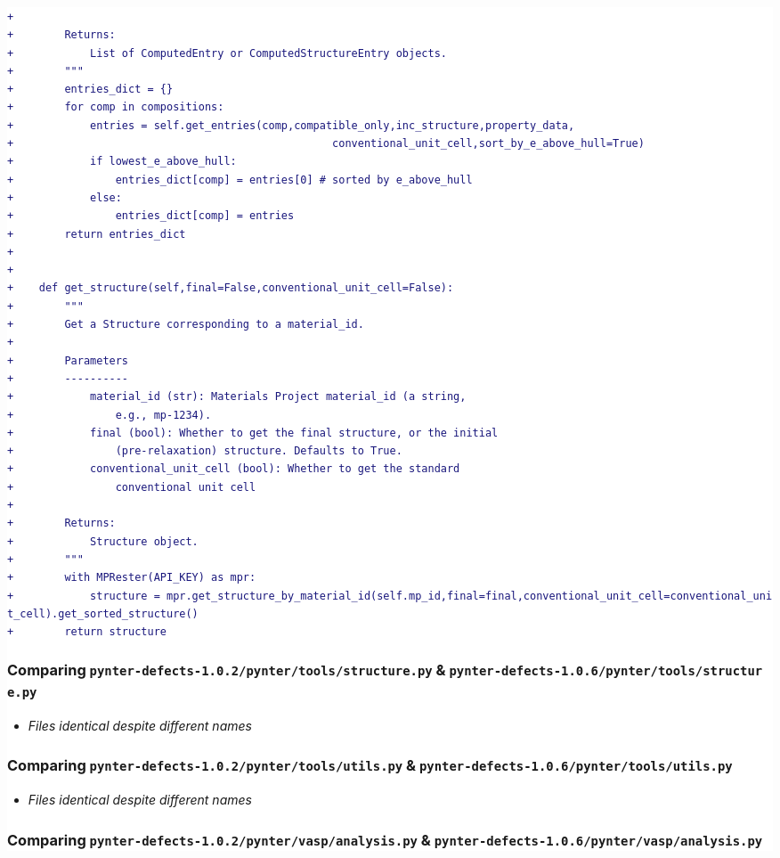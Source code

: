 ```diff
+
+        Returns:
+            List of ComputedEntry or ComputedStructureEntry objects.
+        """
+        entries_dict = {}
+        for comp in compositions:
+            entries = self.get_entries(comp,compatible_only,inc_structure,property_data,
+                                                  conventional_unit_cell,sort_by_e_above_hull=True)
+            if lowest_e_above_hull:
+                entries_dict[comp] = entries[0] # sorted by e_above_hull
+            else:
+                entries_dict[comp] = entries
+        return entries_dict
+    
+
+    def get_structure(self,final=False,conventional_unit_cell=False):
+        """
+        Get a Structure corresponding to a material_id.
+
+        Parameters
+        ----------
+            material_id (str): Materials Project material_id (a string,
+                e.g., mp-1234).
+            final (bool): Whether to get the final structure, or the initial
+                (pre-relaxation) structure. Defaults to True.
+            conventional_unit_cell (bool): Whether to get the standard
+                conventional unit cell
+
+        Returns:
+            Structure object.
+        """
+        with MPRester(API_KEY) as mpr:
+            structure = mpr.get_structure_by_material_id(self.mp_id,final=final,conventional_unit_cell=conventional_unit_cell).get_sorted_structure()
+        return structure
```

### Comparing `pynter-defects-1.0.2/pynter/tools/structure.py` & `pynter-defects-1.0.6/pynter/tools/structure.py`

 * *Files identical despite different names*

### Comparing `pynter-defects-1.0.2/pynter/tools/utils.py` & `pynter-defects-1.0.6/pynter/tools/utils.py`

 * *Files identical despite different names*

### Comparing `pynter-defects-1.0.2/pynter/vasp/analysis.py` & `pynter-defects-1.0.6/pynter/vasp/analysis.py`

